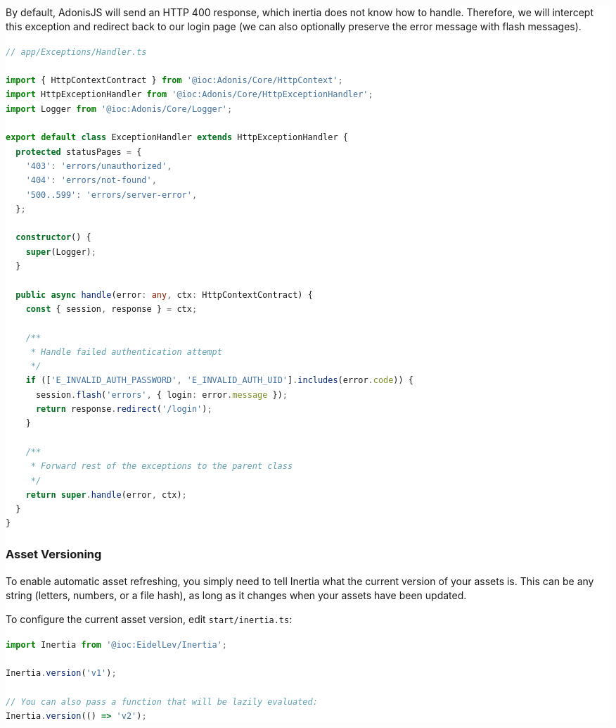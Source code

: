 By default, AdonisJS will send an HTTP 400 response, which inertia does not know
how to handle. Therefore, we will intercept this exception and redirect back to
our login page (we can also optionally preserve the error message with flash messages).

```typescript
// app/Exceptions/Handler.ts

import { HttpContextContract } from '@ioc:Adonis/Core/HttpContext';
import HttpExceptionHandler from '@ioc:Adonis/Core/HttpExceptionHandler';
import Logger from '@ioc:Adonis/Core/Logger';

export default class ExceptionHandler extends HttpExceptionHandler {
  protected statusPages = {
    '403': 'errors/unauthorized',
    '404': 'errors/not-found',
    '500..599': 'errors/server-error',
  };

  constructor() {
    super(Logger);
  }

  public async handle(error: any, ctx: HttpContextContract) {
    const { session, response } = ctx;

    /**
     * Handle failed authentication attempt
     */
    if (['E_INVALID_AUTH_PASSWORD', 'E_INVALID_AUTH_UID'].includes(error.code)) {
      session.flash('errors', { login: error.message });
      return response.redirect('/login');
    }

    /**
     * Forward rest of the exceptions to the parent class
     */
    return super.handle(error, ctx);
  }
}
```

### Asset Versioning

To enable automatic asset refreshing, you simply need to tell Inertia what the
current version of your assets is. This can be any string
(letters, numbers, or a file hash), as long as it changes
when your assets have been updated.

To configure the current asset version, edit `start/inertia.ts`:

```typescript
import Inertia from '@ioc:EidelLev/Inertia';

Inertia.version('v1');

// You can also pass a function that will be lazily evaluated:
Inertia.version(() => 'v2');
```
